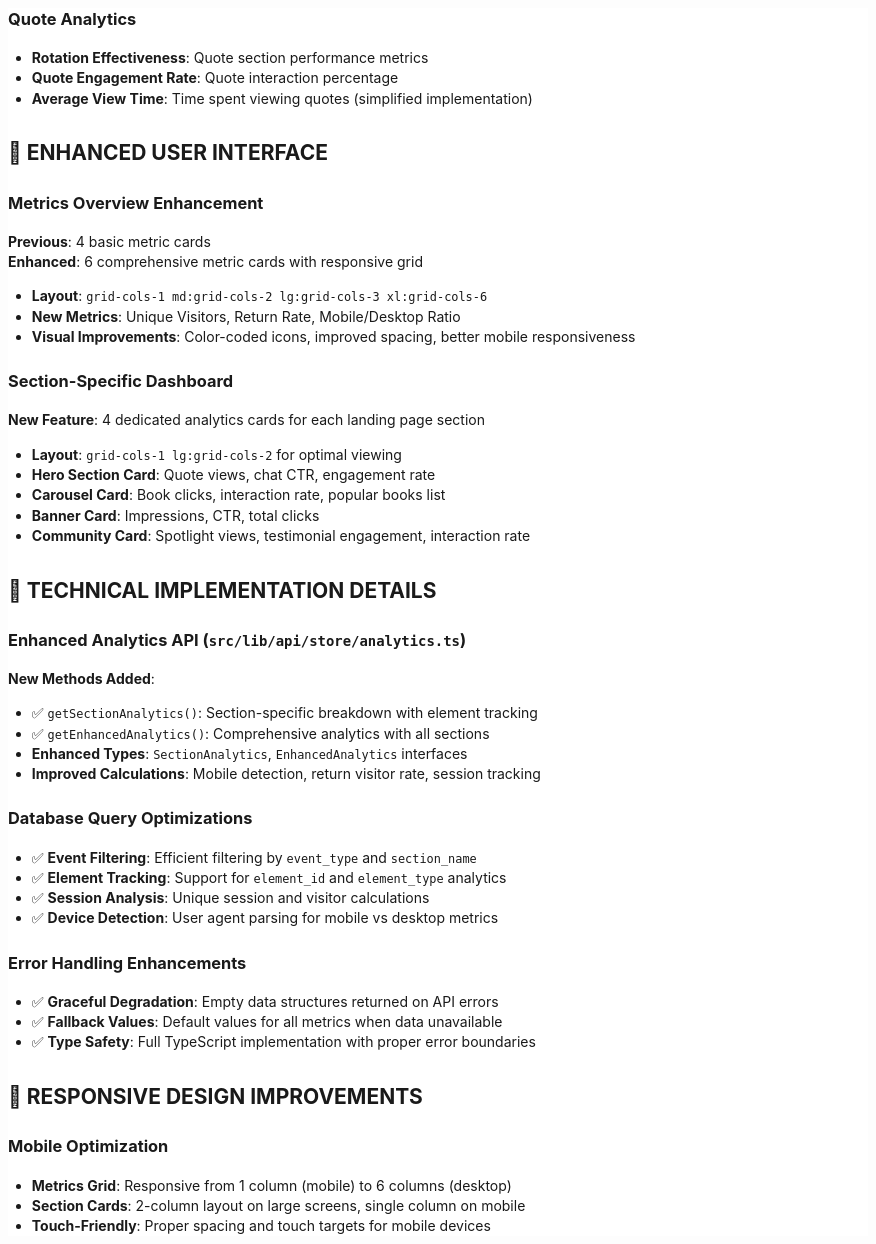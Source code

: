 ### **Quote Analytics**
- **Rotation Effectiveness**: Quote section performance metrics
- **Quote Engagement Rate**: Quote interaction percentage
- **Average View Time**: Time spent viewing quotes (simplified implementation)

## 🎯 **ENHANCED USER INTERFACE**

### **Metrics Overview Enhancement**
**Previous**: 4 basic metric cards  
**Enhanced**: 6 comprehensive metric cards with responsive grid
- **Layout**: `grid-cols-1 md:grid-cols-2 lg:grid-cols-3 xl:grid-cols-6`
- **New Metrics**: Unique Visitors, Return Rate, Mobile/Desktop Ratio
- **Visual Improvements**: Color-coded icons, improved spacing, better mobile responsiveness

### **Section-Specific Dashboard**
**New Feature**: 4 dedicated analytics cards for each landing page section
- **Layout**: `grid-cols-1 lg:grid-cols-2` for optimal viewing
- **Hero Section Card**: Quote views, chat CTR, engagement rate
- **Carousel Card**: Book clicks, interaction rate, popular books list
- **Banner Card**: Impressions, CTR, total clicks
- **Community Card**: Spotlight views, testimonial engagement, interaction rate

## 🔧 **TECHNICAL IMPLEMENTATION DETAILS**

### **Enhanced Analytics API** (`src/lib/api/store/analytics.ts`)
**New Methods Added**:
- ✅ `getSectionAnalytics()`: Section-specific breakdown with element tracking
- ✅ `getEnhancedAnalytics()`: Comprehensive analytics with all sections
- **Enhanced Types**: `SectionAnalytics`, `EnhancedAnalytics` interfaces
- **Improved Calculations**: Mobile detection, return visitor rate, session tracking

### **Database Query Optimizations**
- ✅ **Event Filtering**: Efficient filtering by `event_type` and `section_name`
- ✅ **Element Tracking**: Support for `element_id` and `element_type` analytics
- ✅ **Session Analysis**: Unique session and visitor calculations
- ✅ **Device Detection**: User agent parsing for mobile vs desktop metrics

### **Error Handling Enhancements**
- ✅ **Graceful Degradation**: Empty data structures returned on API errors
- ✅ **Fallback Values**: Default values for all metrics when data unavailable
- ✅ **Type Safety**: Full TypeScript implementation with proper error boundaries

## 📱 **RESPONSIVE DESIGN IMPROVEMENTS**

### **Mobile Optimization**
- **Metrics Grid**: Responsive from 1 column (mobile) to 6 columns (desktop)
- **Section Cards**: 2-column layout on large screens, single column on mobile
- **Touch-Friendly**: Proper spacing and touch targets for mobile devices
